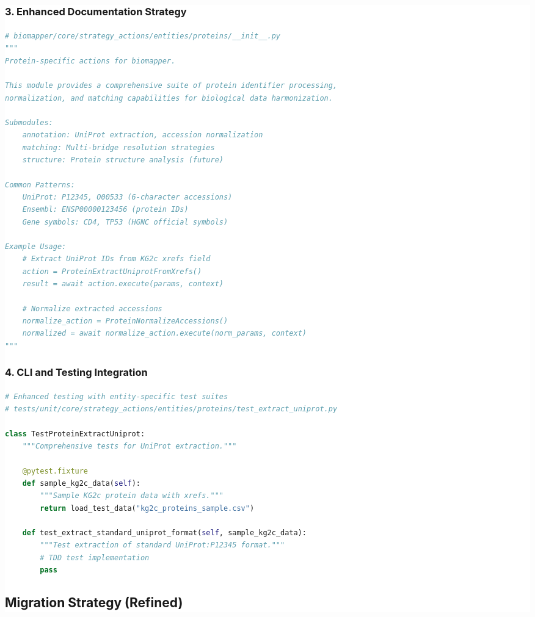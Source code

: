 ### 3. Enhanced Documentation Strategy
```python
# biomapper/core/strategy_actions/entities/proteins/__init__.py
"""
Protein-specific actions for biomapper.

This module provides a comprehensive suite of protein identifier processing,
normalization, and matching capabilities for biological data harmonization.

Submodules:
    annotation: UniProt extraction, accession normalization
    matching: Multi-bridge resolution strategies
    structure: Protein structure analysis (future)

Common Patterns:
    UniProt: P12345, O00533 (6-character accessions)
    Ensembl: ENSP00000123456 (protein IDs)
    Gene symbols: CD4, TP53 (HGNC official symbols)

Example Usage:
    # Extract UniProt IDs from KG2c xrefs field
    action = ProteinExtractUniprotFromXrefs()
    result = await action.execute(params, context)
    
    # Normalize extracted accessions
    normalize_action = ProteinNormalizeAccessions()
    normalized = await normalize_action.execute(norm_params, context)
"""
```

### 4. CLI and Testing Integration
```python
# Enhanced testing with entity-specific test suites
# tests/unit/core/strategy_actions/entities/proteins/test_extract_uniprot.py

class TestProteinExtractUniprot:
    """Comprehensive tests for UniProt extraction."""
    
    @pytest.fixture
    def sample_kg2c_data(self):
        """Sample KG2c protein data with xrefs."""
        return load_test_data("kg2c_proteins_sample.csv")
    
    def test_extract_standard_uniprot_format(self, sample_kg2c_data):
        """Test extraction of standard UniProt:P12345 format."""
        # TDD test implementation
        pass
```

## Migration Strategy (Refined)
